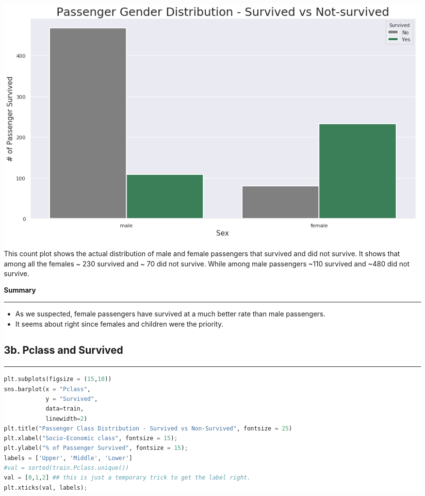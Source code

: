 
![png](kernel_files/kernel_63_0.png)


This count plot shows the actual distribution of male and female passengers that survived and did not survive. It shows that among all the females ~ 230 survived and ~ 70 did not survive. While among male passengers ~110 survived and ~480 did not survive. 

**Summary**
***
- As we suspected, female passengers have survived at a much better rate than male passengers. 
- It seems about right since females and children were the priority. 

## 3b. Pclass and Survived
<a id="pcalss_and_survived"></a>
***


```python
plt.subplots(figsize = (15,10))
sns.barplot(x = "Pclass", 
            y = "Survived", 
            data=train, 
            linewidth=2)
plt.title("Passenger Class Distribution - Survived vs Non-Survived", fontsize = 25)
plt.xlabel("Socio-Economic class", fontsize = 15);
plt.ylabel("% of Passenger Survived", fontsize = 15);
labels = ['Upper', 'Middle', 'Lower']
#val = sorted(train.Pclass.unique())
val = [0,1,2] ## this is just a temporary trick to get the label right. 
plt.xticks(val, labels);
```
